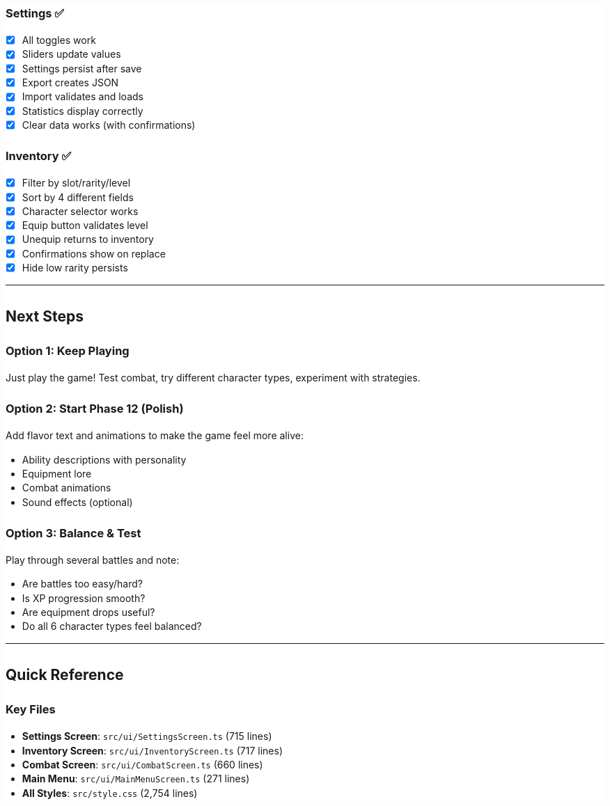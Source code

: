 ### Settings ✅
- [x] All toggles work
- [x] Sliders update values
- [x] Settings persist after save
- [x] Export creates JSON
- [x] Import validates and loads
- [x] Statistics display correctly
- [x] Clear data works (with confirmations)

### Inventory ✅
- [x] Filter by slot/rarity/level
- [x] Sort by 4 different fields
- [x] Character selector works
- [x] Equip button validates level
- [x] Unequip returns to inventory
- [x] Confirmations show on replace
- [x] Hide low rarity persists

---

## Next Steps

### Option 1: Keep Playing
Just play the game! Test combat, try different character types, experiment with strategies.

### Option 2: Start Phase 12 (Polish)
Add flavor text and animations to make the game feel more alive:
- Ability descriptions with personality
- Equipment lore
- Combat animations
- Sound effects (optional)

### Option 3: Balance & Test
Play through several battles and note:
- Are battles too easy/hard?
- Is XP progression smooth?
- Are equipment drops useful?
- Do all 6 character types feel balanced?

---

## Quick Reference

### Key Files
- **Settings Screen**: `src/ui/SettingsScreen.ts` (715 lines)
- **Inventory Screen**: `src/ui/InventoryScreen.ts` (717 lines)
- **Combat Screen**: `src/ui/CombatScreen.ts` (660 lines)
- **Main Menu**: `src/ui/MainMenuScreen.ts` (271 lines)
- **All Styles**: `src/style.css` (2,754 lines)
